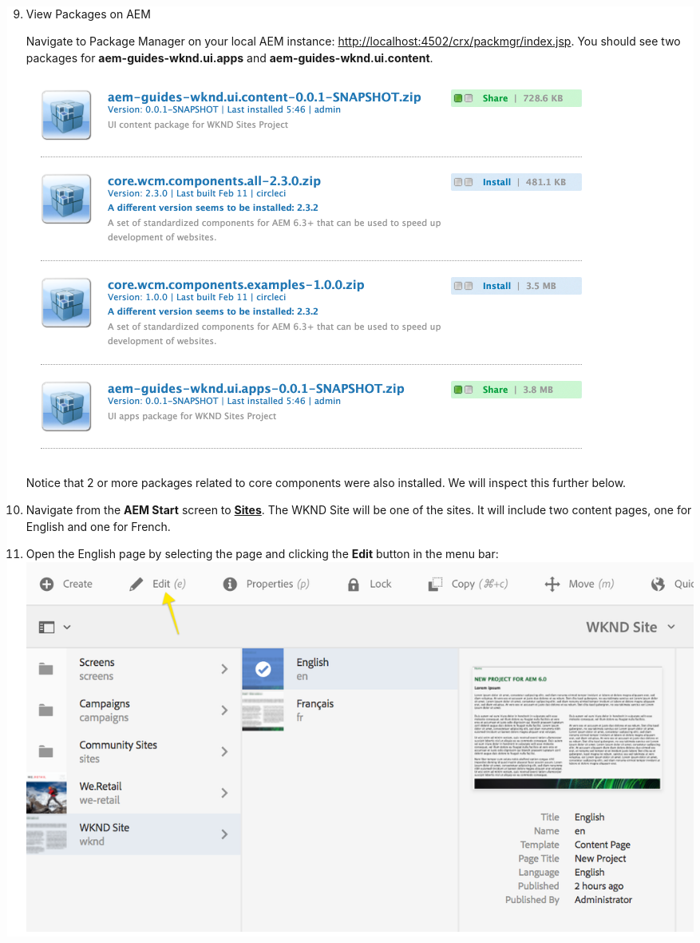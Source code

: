 9. View Packages on AEM

   Navigate to Package Manager on your local AEM instance: [http://localhost:4502/crx/packmgr/index.jsp](http://localhost:4502/crx/packmgr/index.jsp). You should see two packages for **aem-guides-wknd.ui.apps** and **aem-guides-wknd.ui.content**.

   ![Package manager](assets/chapter-1/wknd-packages.png)

    Notice that 2 or more packages related to core components were also installed. We will inspect this further below.

10. Navigate from the **AEM Start** screen to **[Sites](http://localhost:4502/sites.html/content)**. The WKND Site will be one of the sites. It will include two content pages, one for English and one for French.

11. Open the English page by selecting the page and clicking the **Edit** button in the menu bar:
   ![site console](assets/wknd-samplesite.png)